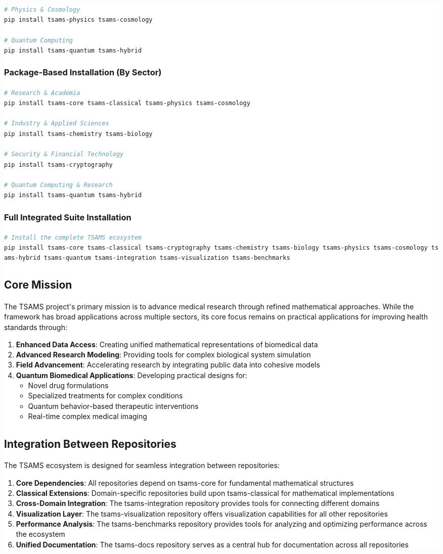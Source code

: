 ```bash
# Physics & Cosmology
pip install tsams-physics tsams-cosmology

# Quantum Computing
pip install tsams-quantum tsams-hybrid
```

### Package-Based Installation (By Sector)

```bash
# Research & Academia
pip install tsams-core tsams-classical tsams-physics tsams-cosmology

# Industry & Applied Sciences
pip install tsams-chemistry tsams-biology

# Security & Financial Technology
pip install tsams-cryptography

# Quantum Computing & Research
pip install tsams-quantum tsams-hybrid
```

### Full Integrated Suite Installation

```bash
# Install the complete TSAMS ecosystem
pip install tsams-core tsams-classical tsams-cryptography tsams-chemistry tsams-biology tsams-physics tsams-cosmology tsams-hybrid tsams-quantum tsams-integration tsams-visualization tsams-benchmarks
```

## Core Mission

The TSAMS project's primary mission is to advance medical research through refined mathematical approaches. While the framework has broad applications across multiple sectors, its core focus remains on practical applications for improving health standards through:

1. **Enhanced Data Access**: Creating unified mathematical representations of biomedical data
2. **Advanced Research Modeling**: Providing tools for complex biological system simulation
3. **Field Advancement**: Accelerating research by integrating public data into cohesive models
4. **Quantum Biomedical Applications**: Developing practical designs for:
   - Novel drug formulations
   - Specialized treatments for complex conditions
   - Quantum behavior-based therapeutic interventions
   - Real-time complex medical imaging

## Integration Between Repositories

The TSAMS ecosystem is designed for seamless integration between repositories:

1. **Core Dependencies**: All repositories depend on tsams-core for fundamental mathematical structures
2. **Classical Extensions**: Domain-specific repositories build upon tsams-classical for mathematical implementations
3. **Cross-Domain Integration**: The tsams-integration repository provides tools for connecting different domains
4. **Visualization Layer**: The tsams-visualization repository offers visualization capabilities for all other repositories
5. **Performance Analysis**: The tsams-benchmarks repository provides tools for analyzing and optimizing performance across the ecosystem
6. **Unified Documentation**: The tsams-docs repository serves as a central hub for documentation across all repositories
